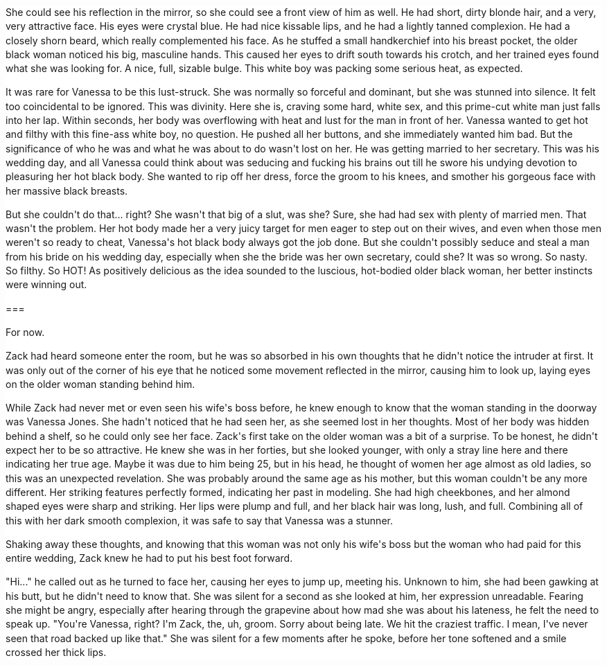 She could see his reflection in the mirror, so she could see a front view of him as well. He had short, dirty blonde hair, and a very, very attractive face. His eyes were crystal blue. He had nice kissable lips, and he had a lightly tanned complexion. He had a closely shorn beard, which really complemented his face. As he stuffed a small handkerchief into his breast pocket, the older black woman noticed his big, masculine hands. This caused her eyes to drift south towards his crotch, and her trained eyes found what she was looking for. A nice, full, sizable bulge. This white boy was packing some serious heat, as expected. 

It was rare for Vanessa to be this lust-struck. She was normally so forceful and dominant, but she was stunned into silence. It felt too coincidental to be ignored. This was divinity. Here she is, craving some hard, white sex, and this prime-cut white man just falls into her lap. Within seconds, her body was overflowing with heat and lust for the man in front of her. Vanessa wanted to get hot and filthy with this fine-ass white boy, no question. He pushed all her buttons, and she immediately wanted him bad. But the significance of who he was and what he was about to do wasn't lost on her. He was getting married to her secretary. This was his wedding day, and all Vanessa could think about was seducing and fucking his brains out till he swore his undying devotion to pleasuring her hot black body. She wanted to rip off her dress, force the groom to his knees, and smother his gorgeous face with her massive black breasts. 

But she couldn't do that... right? She wasn't that big of a slut, was she? Sure, she had had sex with plenty of married men. That wasn't the problem. Her hot body made her a very juicy target for men eager to step out on their wives, and even when those men weren't so ready to cheat, Vanessa's hot black body always got the job done. But she couldn't possibly seduce and steal a man from his bride on his wedding day, especially when she the bride was her own secretary, could she? It was so wrong. So nasty. So filthy. So HOT! As positively delicious as the idea sounded to the luscious, hot-bodied older black woman, her better instincts were winning out.  

===

For now. 

Zack had heard someone enter the room, but he was so absorbed in his own thoughts that he didn't notice the intruder at first. It was only out of the corner of his eye that he noticed some movement reflected in the mirror, causing him to look up, laying eyes on the older woman standing behind him. 

While Zack had never met or even seen his wife's boss before, he knew enough to know that the woman standing in the doorway was Vanessa Jones. She hadn't noticed that he had seen her, as she seemed lost in her thoughts. Most of her body was hidden behind a shelf, so he could only see her face. Zack's first take on the older woman was a bit of a surprise. To be honest, he didn't expect her to be so attractive. He knew she was in her forties, but she looked younger, with only a stray line here and there indicating her true age. Maybe it was due to him being 25, but in his head, he thought of women her age almost as old ladies, so this was an unexpected revelation. She was probably around the same age as his mother, but this woman couldn't be any more different. Her striking features perfectly formed, indicating her past in modeling. She had high cheekbones, and her almond shaped eyes were sharp and striking. Her lips were plump and full, and her black hair was long, lush, and full. Combining all of this with her dark smooth complexion, it was safe to say that Vanessa was a stunner. 

Shaking away these thoughts, and knowing that this woman was not only his wife's boss but the woman who had paid for this entire wedding, Zack knew he had to put his best foot forward. 

"Hi..." he called out as he turned to face her, causing her eyes to jump up, meeting his. Unknown to him, she had been gawking at his butt, but he didn't need to know that. She was silent for a second as she looked at him, her expression unreadable. Fearing she might be angry, especially after hearing through the grapevine about how mad she was about his lateness, he felt the need to speak up. "You're Vanessa, right? I'm Zack, the, uh, groom. Sorry about being late. We hit the craziest traffic. I mean, I've never seen that road backed up like that." She was silent for a few moments after he spoke, before her tone softened and a smile crossed her thick lips. 
